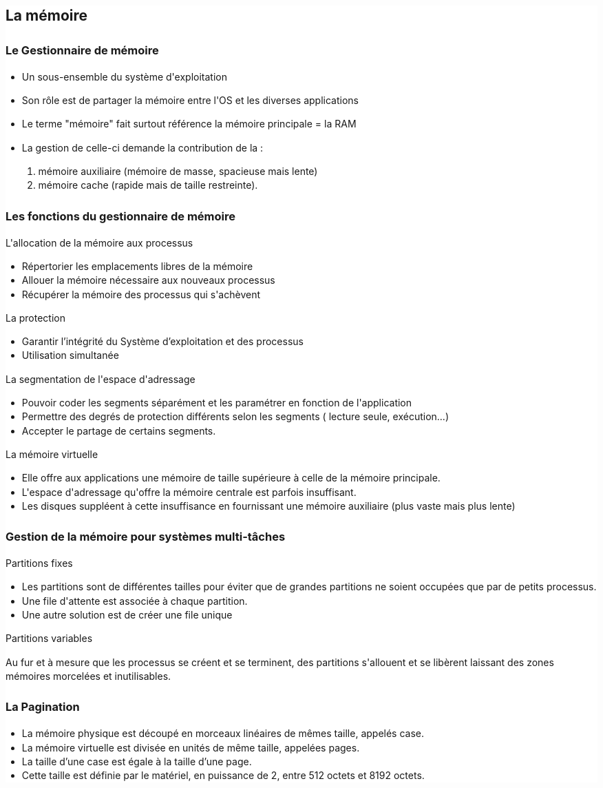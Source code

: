 ## La mémoire

### Le Gestionnaire de mémoire

- Un sous-ensemble du système d'exploitation
- Son rôle est de partager la mémoire entre l'OS et les diverses applications
- Le terme "mémoire" fait surtout référence la mémoire principale = la RAM

- La gestion de celle-ci demande la contribution de la :
  1. mémoire auxiliaire (mémoire de masse, spacieuse mais lente)
  2. mémoire cache (rapide mais de taille restreinte).

### Les fonctions du gestionnaire de mémoire 

L'allocation de la mémoire aux processus

- Répertorier les emplacements libres de la mémoire
- Allouer la mémoire nécessaire aux nouveaux processus
- Récupérer la mémoire des processus qui s'achèvent

La protection

- Garantir l’intégrité du Système d’exploitation et des processus
- Utilisation simultanée

La segmentation de l'espace d'adressage

- Pouvoir coder les segments séparément et les paramétrer en fonction de l'application
- Permettre des degrés de protection différents selon les segments ( lecture seule, exécution...)
- Accepter le partage de certains segments.

La mémoire virtuelle

- Elle offre aux applications une mémoire de taille supérieure à celle de la mémoire principale.
- L'espace d'adressage qu'offre la mémoire centrale est parfois insuffisant. 
- Les disques suppléent à cette insuffisance en fournissant une mémoire auxiliaire (plus vaste mais plus lente) 

### Gestion de la mémoire pour systèmes multi-tâches

Partitions fixes

- Les partitions sont de différentes tailles pour éviter que de grandes partitions ne soient occupées que par de petits processus.
- Une file d'attente est associée à chaque partition.
- Une autre solution est de créer une file unique

Partitions variables

Au fur et à mesure que les processus se créent et se terminent, des partitions s'allouent et se libèrent laissant des zones mémoires morcelées et inutilisables. 

### La Pagination

- La mémoire physique est découpé en morceaux linéaires de mêmes taille, appelés case.
- La mémoire virtuelle est divisée en unités de même taille, appelées pages.
- La taille d’une case est égale à la taille d’une page.
- Cette taille est définie par le matériel, en puissance de 2, entre 512 octets et 8192 octets.
